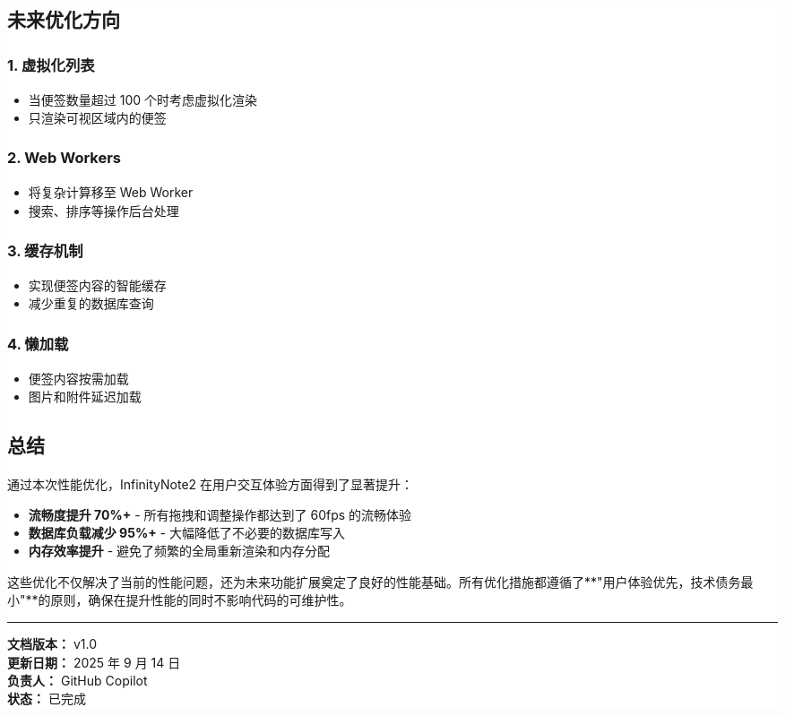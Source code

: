## 未来优化方向

### 1. 虚拟化列表

- 当便签数量超过 100 个时考虑虚拟化渲染
- 只渲染可视区域内的便签

### 2. Web Workers

- 将复杂计算移至 Web Worker
- 搜索、排序等操作后台处理

### 3. 缓存机制

- 实现便签内容的智能缓存
- 减少重复的数据库查询

### 4. 懒加载

- 便签内容按需加载
- 图片和附件延迟加载

## 总结

通过本次性能优化，InfinityNote2 在用户交互体验方面得到了显著提升：

- **流畅度提升 70%+** - 所有拖拽和调整操作都达到了 60fps 的流畅体验
- **数据库负载减少 95%+** - 大幅降低了不必要的数据库写入
- **内存效率提升** - 避免了频繁的全局重新渲染和内存分配

这些优化不仅解决了当前的性能问题，还为未来功能扩展奠定了良好的性能基础。所有优化措施都遵循了**"用户体验优先，技术债务最小"**的原则，确保在提升性能的同时不影响代码的可维护性。

---

**文档版本：** v1.0  
**更新日期：** 2025 年 9 月 14 日  
**负责人：** GitHub Copilot  
**状态：** 已完成

